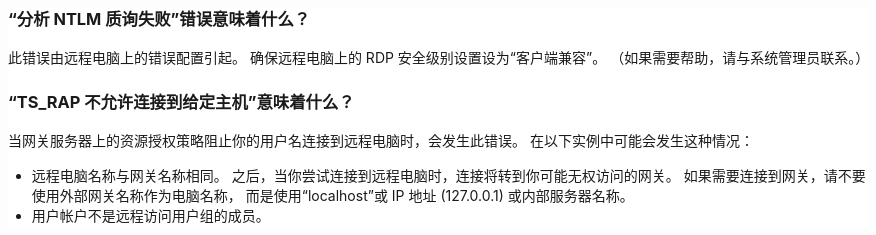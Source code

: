 ### <a name="what-does-the-failed-to-parse-ntlm-challenge-error-mean"></a>“分析 NTLM 质询失败”错误意味着什么？
此错误由远程电脑上的错误配置引起。 确保远程电脑上的 RDP 安全级别设置设为“客户端兼容”。 （如果需要帮助，请与系统管理员联系。）

### <a name="what-does-ts_rap-you-are-not-allowed-to-connect-to-the-given-host-mean"></a>“TS_RAP 不允许连接到给定主机”意味着什么？
当网关服务器上的资源授权策略阻止你的用户名连接到远程电脑时，会发生此错误。 在以下实例中可能会发生这种情况：

- 远程电脑名称与网关名称​​相同。 之后，当你尝试连接到远程电脑时，连接将转到你可能无权访问的网关。 如果需要连接到网关，请不要使用外部网关名称作为电脑名称， 而是使用“localhost”或 IP 地址 (127.0.0.1) 或内部服务器名称。
- 用户帐户不是远程访问用户组的成员。
